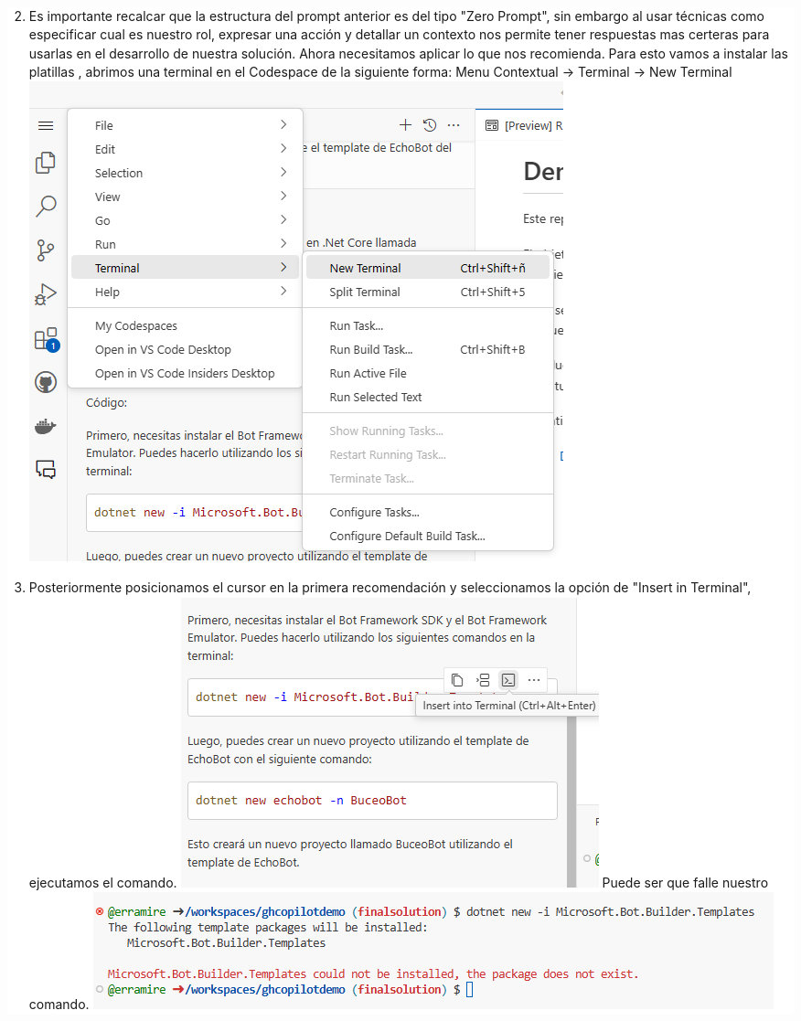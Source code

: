 2. Es importante recalcar que la estructura del prompt anterior es del tipo "Zero Prompt", sin embargo al usar técnicas como especificar cual es nuestro rol, expresar una acción y detallar un contexto nos permite tener respuestas mas certeras para usarlas en el desarrollo de nuestra solución. Ahora necesitamos aplicar lo que nos recomienda. Para esto vamos a instalar las platillas , abrimos una terminal en el Codespace de la siguiente forma: Menu Contextual -> Terminal -> New Terminal ![alt text](images/image-9.png)

3. Posteriormente posicionamos el cursor en la primera recomendación y seleccionamos la opción de "Insert in Terminal", ejecutamos el comando. ![alt text](images/image99.png)
   Puede ser que falle nuestro comando.
   ![alt text](images/image-199.png)
